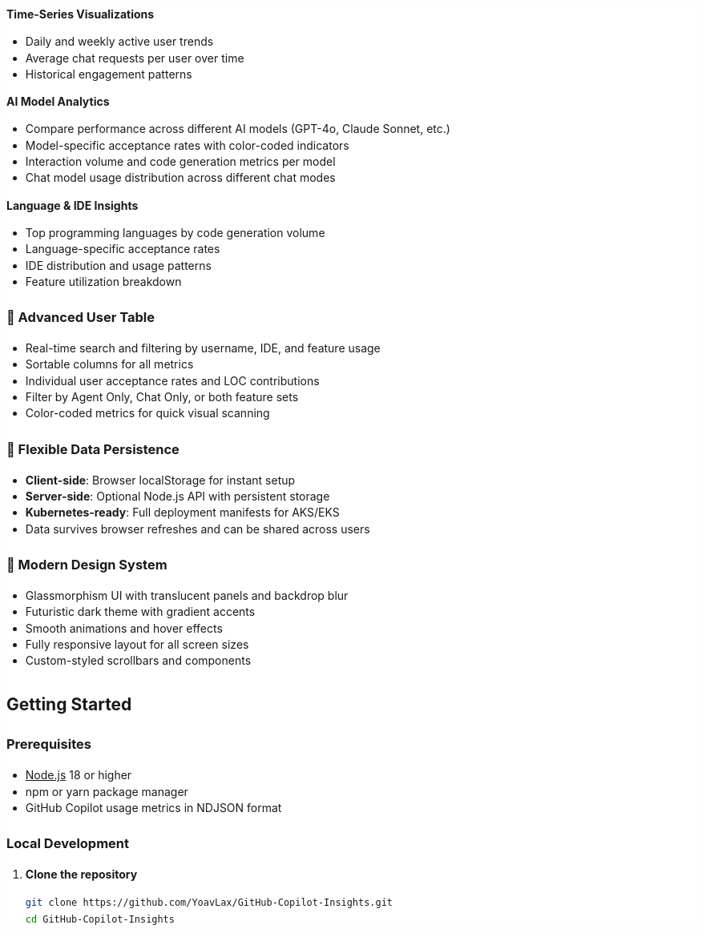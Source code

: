 **Time-Series Visualizations**
- Daily and weekly active user trends
- Average chat requests per user over time
- Historical engagement patterns

**AI Model Analytics**
- Compare performance across different AI models (GPT-4o, Claude Sonnet, etc.)
- Model-specific acceptance rates with color-coded indicators
- Interaction volume and code generation metrics per model
- Chat model usage distribution across different chat modes

**Language & IDE Insights**
- Top programming languages by code generation volume
- Language-specific acceptance rates
- IDE distribution and usage patterns
- Feature utilization breakdown

### 👥 Advanced User Table

- Real-time search and filtering by username, IDE, and feature usage
- Sortable columns for all metrics
- Individual user acceptance rates and LOC contributions
- Filter by Agent Only, Chat Only, or both feature sets
- Color-coded metrics for quick visual scanning

### 💾 Flexible Data Persistence

- **Client-side**: Browser localStorage for instant setup
- **Server-side**: Optional Node.js API with persistent storage
- **Kubernetes-ready**: Full deployment manifests for AKS/EKS
- Data survives browser refreshes and can be shared across users

### 🎨 Modern Design System

- Glassmorphism UI with translucent panels and backdrop blur
- Futuristic dark theme with gradient accents
- Smooth animations and hover effects
- Fully responsive layout for all screen sizes
- Custom-styled scrollbars and components

## Getting Started

### Prerequisites

- [Node.js](https://nodejs.org/) 18 or higher
- npm or yarn package manager
- GitHub Copilot usage metrics in NDJSON format

### Local Development

1. **Clone the repository**
   ```bash
   git clone https://github.com/YoavLax/GitHub-Copilot-Insights.git
   cd GitHub-Copilot-Insights
   ```
